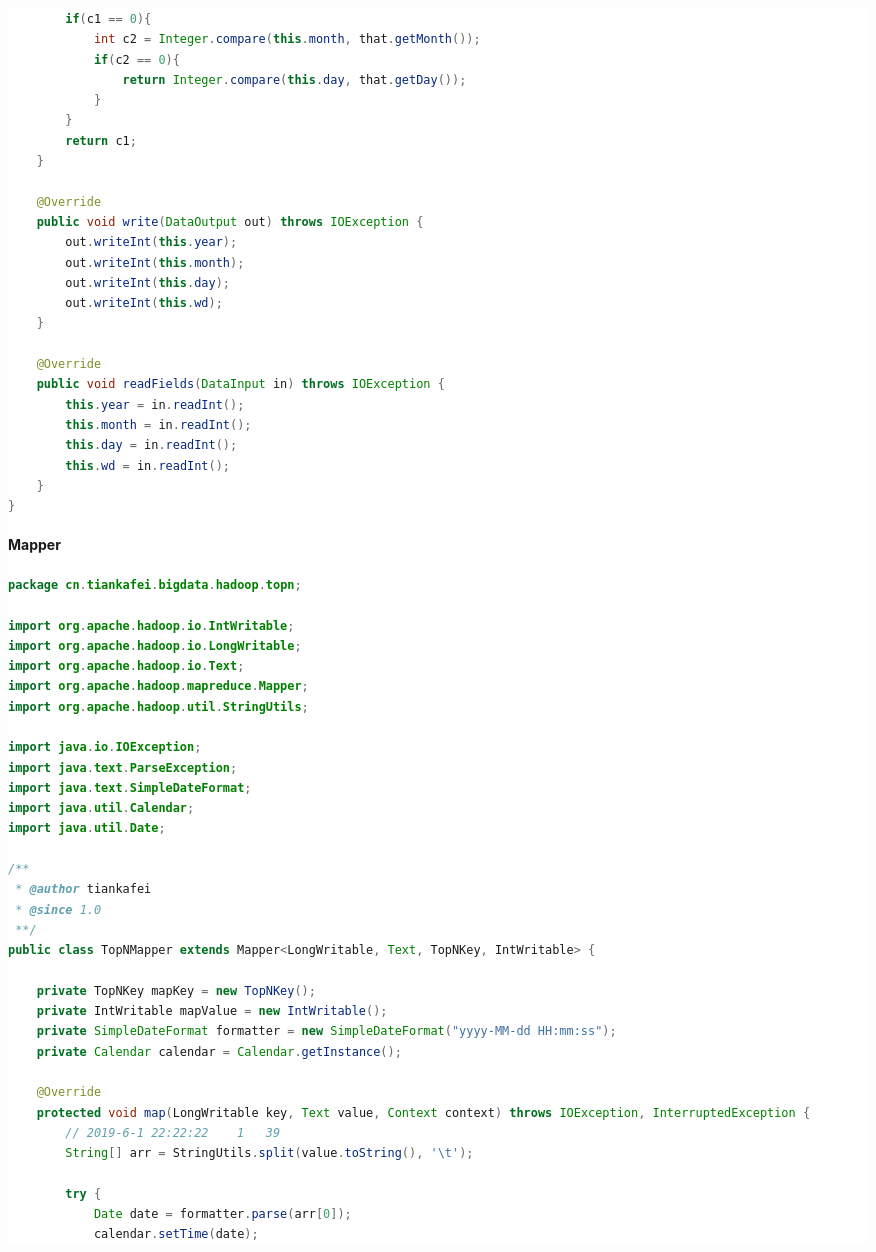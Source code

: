```java
        if(c1 == 0){
            int c2 = Integer.compare(this.month, that.getMonth());
            if(c2 == 0){
                return Integer.compare(this.day, that.getDay());
            }
        }
        return c1;
    }

    @Override
    public void write(DataOutput out) throws IOException {
        out.writeInt(this.year);
        out.writeInt(this.month);
        out.writeInt(this.day);
        out.writeInt(this.wd);
    }

    @Override
    public void readFields(DataInput in) throws IOException {
        this.year = in.readInt();
        this.month = in.readInt();
        this.day = in.readInt();
        this.wd = in.readInt();
    }
}
```

#### Mapper

```java
package cn.tiankafei.bigdata.hadoop.topn;

import org.apache.hadoop.io.IntWritable;
import org.apache.hadoop.io.LongWritable;
import org.apache.hadoop.io.Text;
import org.apache.hadoop.mapreduce.Mapper;
import org.apache.hadoop.util.StringUtils;

import java.io.IOException;
import java.text.ParseException;
import java.text.SimpleDateFormat;
import java.util.Calendar;
import java.util.Date;

/**
 * @author tiankafei
 * @since 1.0
 **/
public class TopNMapper extends Mapper<LongWritable, Text, TopNKey, IntWritable> {

    private TopNKey mapKey = new TopNKey();
    private IntWritable mapValue = new IntWritable();
    private SimpleDateFormat formatter = new SimpleDateFormat("yyyy-MM-dd HH:mm:ss");
    private Calendar calendar = Calendar.getInstance();

    @Override
    protected void map(LongWritable key, Text value, Context context) throws IOException, InterruptedException {
        // 2019-6-1 22:22:22	1	39
        String[] arr = StringUtils.split(value.toString(), '\t');

        try {
            Date date = formatter.parse(arr[0]);
            calendar.setTime(date);
```